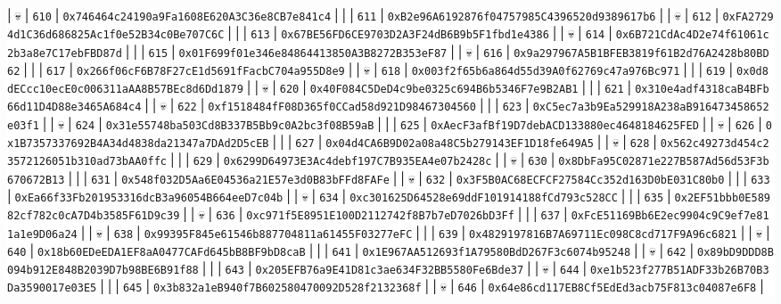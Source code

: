 | 💀 | `610` | `0x746464c24190a9Fa1608E620A3C36e8CB7e841c4` |
|  | `611` | `0xB2e96A6192876f04757985C4396520d9389617b6` |
| 💀 | `612` | `0xFA27294d1C36d686825Ac1f0e52B34c0Be707C6C` |
|  | `613` | `0x67BE56FD6CE9703D2A3F24dB6B9b5F1fbd1e4386` |
| 💀 | `614` | `0x6B721CdAc4D2e74f61061c2b3a8e7C17ebFBD87d` |
|  | `615` | `0x01F699f01e346e84864413850A3B8272B353eF87` |
| 💀 | `616` | `0x9a297967A5B1BFEB3819f61B2d76A2428b80BD62` |
|  | `617` | `0x266f06cF6B78F27cE1d5691fFacbC704a955D8e9` |
| 💀 | `618` | `0x003f2f65b6a864d55d39A0f62769c47a976Bc971` |
|  | `619` | `0x0d8dECcc10ecE0c006311aAA8B57BEc8d6Dd1879` |
| 💀 | `620` | `0x40F084C5DeD4c9be0325c694B6b5346F7e9B2AB1` |
|  | `621` | `0x310e4adf4318caB4BFb66d11D4D88e3465A684c4` |
| 💀 | `622` | `0xf1518484fF08D365f0CCad58d921D98467304560` |
|  | `623` | `0xC5ec7a3b9Ea529918A238aB916473458652e03f1` |
| 💀 | `624` | `0x31e55748ba503Cd8B337B5Bb9c0A2bc3f08B59aB` |
|  | `625` | `0xAecF3afBf19D7debACD133880ec4648184625FED` |
| 💀 | `626` | `0x1B7357337692B4A34d4838da21347a7DAd2D5cEB` |
|  | `627` | `0x04d4CA6B9D02a08a48C5b279143EF1D18fe649A5` |
| 💀 | `628` | `0x562c49273d454c23572126051b310ad73bAA0ffc` |
|  | `629` | `0x6299D64973E3Ac4debf197C7B935EA4e07b2428c` |
| 💀 | `630` | `0x8DbFa95C02871e227B587Ad56d53F3b670672B13` |
|  | `631` | `0x548f032D5Aa6E04536a21E57e3d0B83bFFd8FAFe` |
| 💀 | `632` | `0x3F5B0AC68ECFCF27584Cc352d163D0bE031C80b0` |
|  | `633` | `0xEa66f33Fb201953316dcB3a96054B664eeD7c04b` |
| 💀 | `634` | `0xc301625D64528e69ddF101914188fCd793c528CC` |
|  | `635` | `0x2EF51bbb0E58982cf782c0cA7D4b3585F61D9c39` |
| 💀 | `636` | `0xc971f5E8951E100D2112742f8B7b7eD7026bD3Ff` |
|  | `637` | `0xFcE51169Bb6E2ec9904c9C9ef7e811a1e9D06a24` |
| 💀 | `638` | `0x99395F845e61546b887704811a61455F03277eFC` |
|  | `639` | `0x4829197816B7A69711Ec098C8cd717F9A96c6821` |
| 💀 | `640` | `0x18b60EDeEDA1EF8aA0477CAFd645bB8BF9bD8caB` |
|  | `641` | `0x1E967AA512693f1A79580BdD267F3c6074b95248` |
| 💀 | `642` | `0x89bD9DDD8B094b912E848B2039D7b98BE6B91f88` |
|  | `643` | `0x205EFB76a9E41D81c3ae634F32BB5580Fe6Bde37` |
| 💀 | `644` | `0xe1b523f277B51ADF33b26B70B3Da3590017e03E5` |
|  | `645` | `0x3b832a1eB940f7B602580470092D528f2132368f` |
| 💀 | `646` | `0x64e86cd117EB8Cf5EdEd3acb75F813c04087e6F8` |